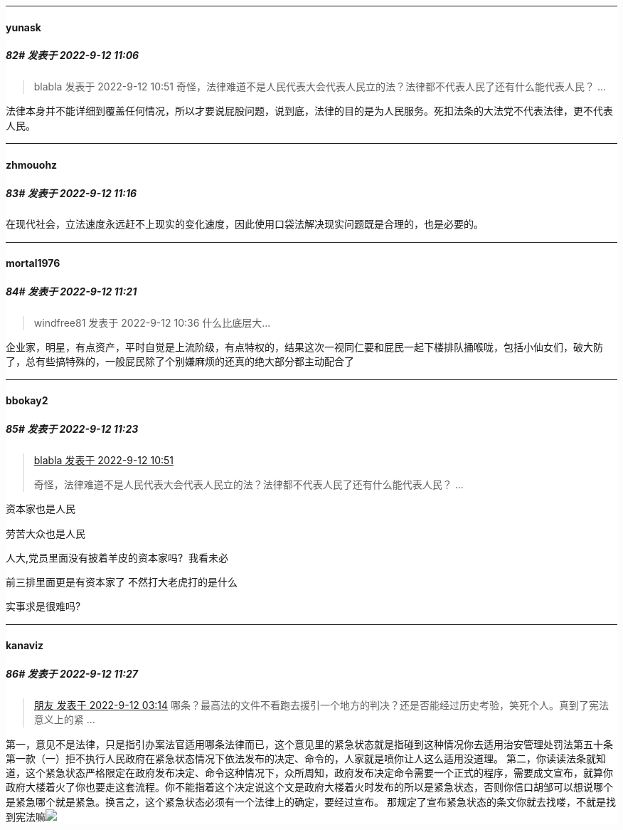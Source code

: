 

*****

####  yunask  
##### 82#       发表于 2022-9-12 11:06

<blockquote>blabla 发表于 2022-9-12 10:51
奇怪，法律难道不是人民代表大会代表人民立的法？法律都不代表人民了还有什么能代表人民？ ...</blockquote>
法律本身并不能详细到覆盖任何情况，所以才要说屁股问题，说到底，法律的目的是为人民服务。死扣法条的大法党不代表法律，更不代表人民。



*****

####  zhmouohz  
##### 83#       发表于 2022-9-12 11:16

在现代社会，立法速度永远赶不上现实的变化速度，因此使用口袋法解决现实问题既是合理的，也是必要的。

*****

####  mortal1976  
##### 84#       发表于 2022-9-12 11:21

<blockquote>windfree81 发表于 2022-9-12 10:36
什么比底层大...</blockquote>
企业家，明星，有点资产，平时自觉是上流阶级，有点特权的，结果这次一视同仁要和屁民一起下楼排队捅喉咙，包括小仙女们，破大防了，总有些搞特殊的，一般屁民除了个别嫌麻烦的还真的绝大部分都主动配合了



*****

####  bbokay2  
##### 85#       发表于 2022-9-12 11:23

<blockquote><a href="httphttps://bbs.saraba1st.com/2b/forum.php?mod=redirect&amp;goto=findpost&amp;pid=57448869&amp;ptid=2091821" target="_blank">blabla 发表于 2022-9-12 10:51</a>

奇怪，法律难道不是人民代表大会代表人民立的法？法律都不代表人民了还有什么能代表人民？ ...</blockquote>
资本家也是人民

劳苦大众也是人民

人大,党员里面没有披着羊皮的资本家吗?  我看未必

前三排里面更是有资本家了 不然打大老虎打的是什么

实事求是很难吗?

*****

####  kanaviz  
##### 86#       发表于 2022-9-12 11:27

<blockquote><a href="httphttps://bbs.saraba1st.com/2b/forum.php?mod=redirect&amp;goto=findpost&amp;pid=57447255&amp;ptid=2091821" target="_blank">朋友 发表于 2022-9-12 03:14</a>
 哪条？最高法的文件不看跑去援引一个地方的判决？还是否能经过历史考验，笑死个人。真到了宪法意义上的紧 ...</blockquote>
第一，意见不是法律，只是指引办案法官适用哪条法律而已，这个意见里的紧急状态就是指碰到这种情况你去适用治安管理处罚法第五十条第一款（一）拒不执行人民政府在紧急状态情况下依法发布的决定、命令的，人家就是喷你让人这么适用没道理。
第二，你读读法条就知道，这个紧急状态严格限定在政府发布决定、命令这种情况下，众所周知，政府发布决定命令需要一个正式的程序，需要成文宣布，就算你政府大楼着火了你也要走这套流程。你不能指着这个决定说这个文是政府大楼着火时发布的所以是紧急状态，否则你信口胡邹可以想说哪个是紧急哪个就是紧急。换言之，这个紧急状态必须有一个法律上的确定，要经过宣布。
那规定了宣布紧急状态的条文你就去找喽，不就是找到宪法嘛<img src="https://static.saraba1st.com/image/smiley/face2017/047.png" referrerpolicy="no-referrer">
